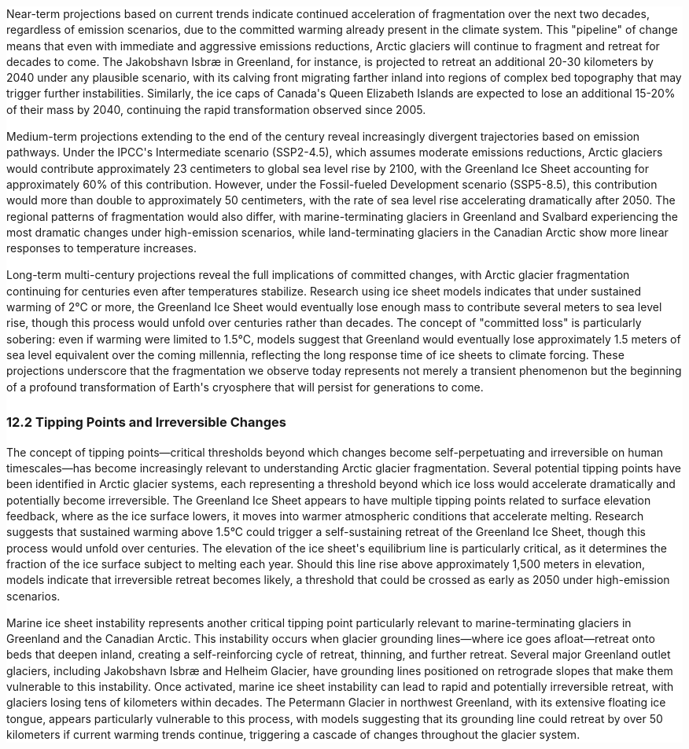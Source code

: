 Near-term projections based on current trends indicate continued acceleration of fragmentation over the next two decades, regardless of emission scenarios, due to the committed warming already present in the climate system. This "pipeline" of change means that even with immediate and aggressive emissions reductions, Arctic glaciers will continue to fragment and retreat for decades to come. The Jakobshavn Isbræ in Greenland, for instance, is projected to retreat an additional 20-30 kilometers by 2040 under any plausible scenario, with its calving front migrating farther inland into regions of complex bed topography that may trigger further instabilities. Similarly, the ice caps of Canada's Queen Elizabeth Islands are expected to lose an additional 15-20% of their mass by 2040, continuing the rapid transformation observed since 2005.

Medium-term projections extending to the end of the century reveal increasingly divergent trajectories based on emission pathways. Under the IPCC's Intermediate scenario (SSP2-4.5), which assumes moderate emissions reductions, Arctic glaciers would contribute approximately 23 centimeters to global sea level rise by 2100, with the Greenland Ice Sheet accounting for approximately 60% of this contribution. However, under the Fossil-fueled Development scenario (SSP5-8.5), this contribution would more than double to approximately 50 centimeters, with the rate of sea level rise accelerating dramatically after 2050. The regional patterns of fragmentation would also differ, with marine-terminating glaciers in Greenland and Svalbard experiencing the most dramatic changes under high-emission scenarios, while land-terminating glaciers in the Canadian Arctic show more linear responses to temperature increases.

Long-term multi-century projections reveal the full implications of committed changes, with Arctic glacier fragmentation continuing for centuries even after temperatures stabilize. Research using ice sheet models indicates that under sustained warming of 2°C or more, the Greenland Ice Sheet would eventually lose enough mass to contribute several meters to sea level rise, though this process would unfold over centuries rather than decades. The concept of "committed loss" is particularly sobering: even if warming were limited to 1.5°C, models suggest that Greenland would eventually lose approximately 1.5 meters of sea level equivalent over the coming millennia, reflecting the long response time of ice sheets to climate forcing. These projections underscore that the fragmentation we observe today represents not merely a transient phenomenon but the beginning of a profound transformation of Earth's cryosphere that will persist for generations to come.

### 12.2 Tipping Points and Irreversible Changes

The concept of tipping points—critical thresholds beyond which changes become self-perpetuating and irreversible on human timescales—has become increasingly relevant to understanding Arctic glacier fragmentation. Several potential tipping points have been identified in Arctic glacier systems, each representing a threshold beyond which ice loss would accelerate dramatically and potentially become irreversible. The Greenland Ice Sheet appears to have multiple tipping points related to surface elevation feedback, where as the ice surface lowers, it moves into warmer atmospheric conditions that accelerate melting. Research suggests that sustained warming above 1.5°C could trigger a self-sustaining retreat of the Greenland Ice Sheet, though this process would unfold over centuries. The elevation of the ice sheet's equilibrium line is particularly critical, as it determines the fraction of the ice surface subject to melting each year. Should this line rise above approximately 1,500 meters in elevation, models indicate that irreversible retreat becomes likely, a threshold that could be crossed as early as 2050 under high-emission scenarios.

Marine ice sheet instability represents another critical tipping point particularly relevant to marine-terminating glaciers in Greenland and the Canadian Arctic. This instability occurs when glacier grounding lines—where ice goes afloat—retreat onto beds that deepen inland, creating a self-reinforcing cycle of retreat, thinning, and further retreat. Several major Greenland outlet glaciers, including Jakobshavn Isbræ and Helheim Glacier, have grounding lines positioned on retrograde slopes that make them vulnerable to this instability. Once activated, marine ice sheet instability can lead to rapid and potentially irreversible retreat, with glaciers losing tens of kilometers within decades. The Petermann Glacier in northwest Greenland, with its extensive floating ice tongue, appears particularly vulnerable to this process, with models suggesting that its grounding line could retreat by over 50 kilometers if current warming trends continue, triggering a cascade of changes throughout the glacier system.
